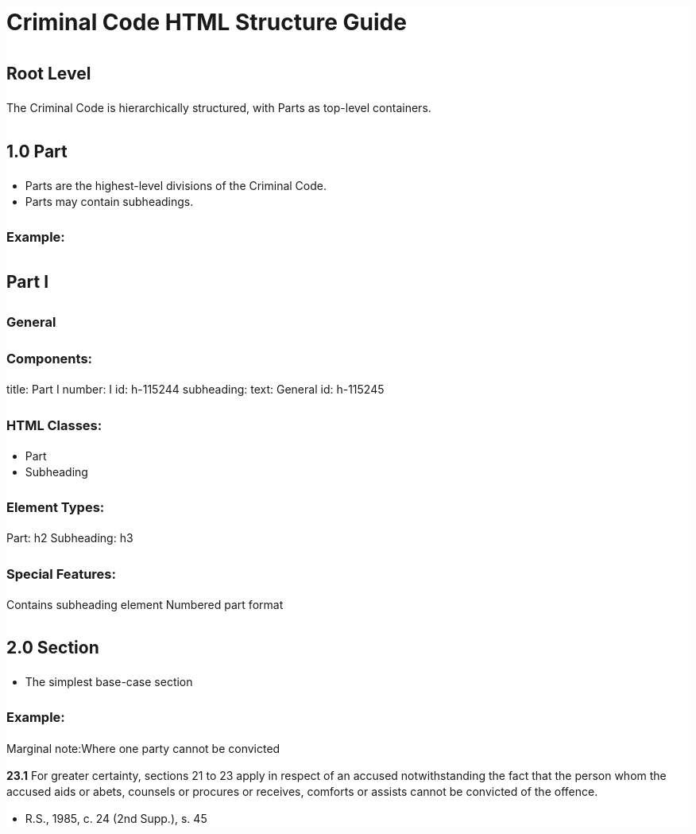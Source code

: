 # Criminal Code HTML Structure Guide

## Root Level
The Criminal Code is hierarchically structured, with Parts as top-level containers.

## 1.0 Part
- Parts are the highest-level divisions of the Criminal Code.
- Parts may contain subheadings. 

### Example:
<h2 class="Part" id="h-115244"><span class="HTitleText1">Part I</span></h2>
<h3 class="Subheading" id="h-115245"><span class="HTitleText2">General</span></h3>

### Components:
title: Part I
number: I
id: h-115244
subheading:
  text: General
  id: h-115245

### HTML Classes: 
- Part
- Subheading

### Element Types:
Part: h2
Subheading: h3

### Special Features:
Contains subheading element
Numbered part format


## 2.0 Section
- The simplest base-case section

### Example:
<p class="MarginalNote"><span class="wb-invisible">Marginal note:</span>Where one party cannot be convicted</p>
<p class="Section" id="115611"><strong><a class="sectionLabel" id="s-23.1"><span class="sectionLabel">23.1</span></a></strong>&nbsp;For greater certainty, sections 21 to 23 apply in respect of an accused notwithstanding the fact that the person whom the accused aids or abets, counsels or procures or receives, comforts or assists cannot be convicted of the offence.</p>
<div class="HistoricalNote"><ul class="HistoricalNote"><li class="HistoricalNoteSubItem">R.S., 1985, c. 24 (2nd Supp.), s. 45</li></ul></div>
